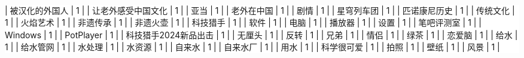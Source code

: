 | 被汉化的外国人 | 1 |
| 让老外感受中国文化 | 1 |
| 亚当 | 1 |
| 老外在中国 | 1 |
| 剧情 | 1 |
| 星穹列车团 | 1 |
| 匹诺康尼历史 | 1 |
| 传统文化 | 1 |
| 火焰艺术 | 1 |
| 非遗传承 | 1 |
| 非遗火壶 | 1 |
| 科技猎手 | 1 |
| 软件 | 1 |
| 电脑 | 1 |
| 播放器 | 1 |
| 设置 | 1 |
| 笔吧评测室 | 1 |
| Windows | 1 |
| PotPlayer | 1 |
| 科技猎手2024新品出击 | 1 |
| 无厘头 | 1 |
| 反转 | 1 |
| 兄弟 | 1 |
| 情侣 | 1 |
| 绿茶 | 1 |
| 恋爱脑 | 1 |
| 给水 | 1 |
| 给水管网 | 1 |
| 水处理 | 1 |
| 水资源 | 1 |
| 自来水 | 1 |
| 自来水厂 | 1 |
| 用水 | 1 |
| 科学很可爱 | 1 |
| 拍照 | 1 |
| 壁纸 | 1 |
| 风景 | 1 |
